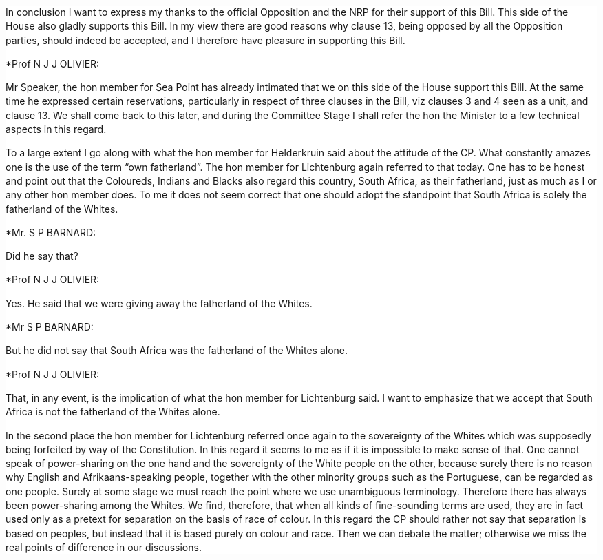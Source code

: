 <p>In conclusion I want to express my thanks to the official Opposition and the NRP for their support of this Bill. This side of the House also gladly supports this Bill. In my view there are good reasons why clause 13, being opposed by all the Opposition parties, should indeed be accepted, and I therefore have pleasure in supporting this Bill.</p>

</speech>

<speech by="#olivier">

<from><span class="col_10189-10190" refersTo="page_0885"/>*Prof <person refersTo="hansard_za">N J J OLIVIER</person>:</from>

<p>Mr Speaker, the hon member for Sea Point has already intimated that we on this side of the House support this Bill. At the same time he expressed certain reservations, particularly in respect of three clauses in the Bill, viz clauses 3 and 4 seen as a unit, and clause 13. We shall come back to this later, and during the Committee Stage I shall refer the hon the Minister to a few technical aspects in this regard.</p>

<p>To a large extent I go along with what the hon member for Helderkruin said about the attitude of the CP. What constantly amazes one is the use of the term &#x201C;own fatherland&#x201D;. The hon member for Lichtenburg again referred to that today. One has to be honest and point out that the Coloureds, Indians and Blacks also regard this country, South Africa, as their fatherland, just as much as I or any other hon member does. To me it does not seem correct that one should adopt the standpoint that South Africa is solely the fatherland of the Whites.</p>

</speech>

<speech by="#barnard">

<from>*Mr. <person refersTo="hansard_za">S P BARNARD</person>:</from>

<p>Did he say that?</p>

</speech>

<speech by="#olivier">

<from>*Prof <person refersTo="hansard_za">N J J OLIVIER</person>:</from>

<p>Yes. He said that we were giving away the fatherland of the Whites.</p>

</speech>

<speech by="#barnard">

<from>*Mr <person refersTo="hansard_za">S P BARNARD</person>:</from>

<p>But he did not say that South Africa was the fatherland of the Whites alone.</p>

</speech>

<speech by="#olivier">

<from>*Prof <person refersTo="hansard_za">N J J OLIVIER</person>:</from>

<p>That, in any event, is the implication of what the hon member for Lichtenburg said. I want to emphasize that we accept that South Africa is not the fatherland of the Whites alone.</p>

<p>In the second place the hon member for Lichtenburg referred once again to the sovereignty of the Whites which was supposedly being forfeited by way of the Constitution. In this regard it seems to me as if it is impossible to make sense of that. One cannot speak of power-sharing on the one hand and the sovereignty of the White people on the other, because surely there is no reason why English and Afrikaans-speaking people, together with the other minority groups such as the Portuguese, can be regarded as one people. Surely at some stage we must reach the point where we use unambiguous terminology. Therefore there has always been power-sharing among the Whites. We find, therefore, that when all kinds of fine-sounding terms are used, they are in fact used only as a pretext for separation on the basis of race of colour. In this regard the CP should rather not say that separation is based on peoples, but instead that it is based purely on colour and race. Then we can debate the matter; otherwise we miss the real points of difference in our discussions.</p>
